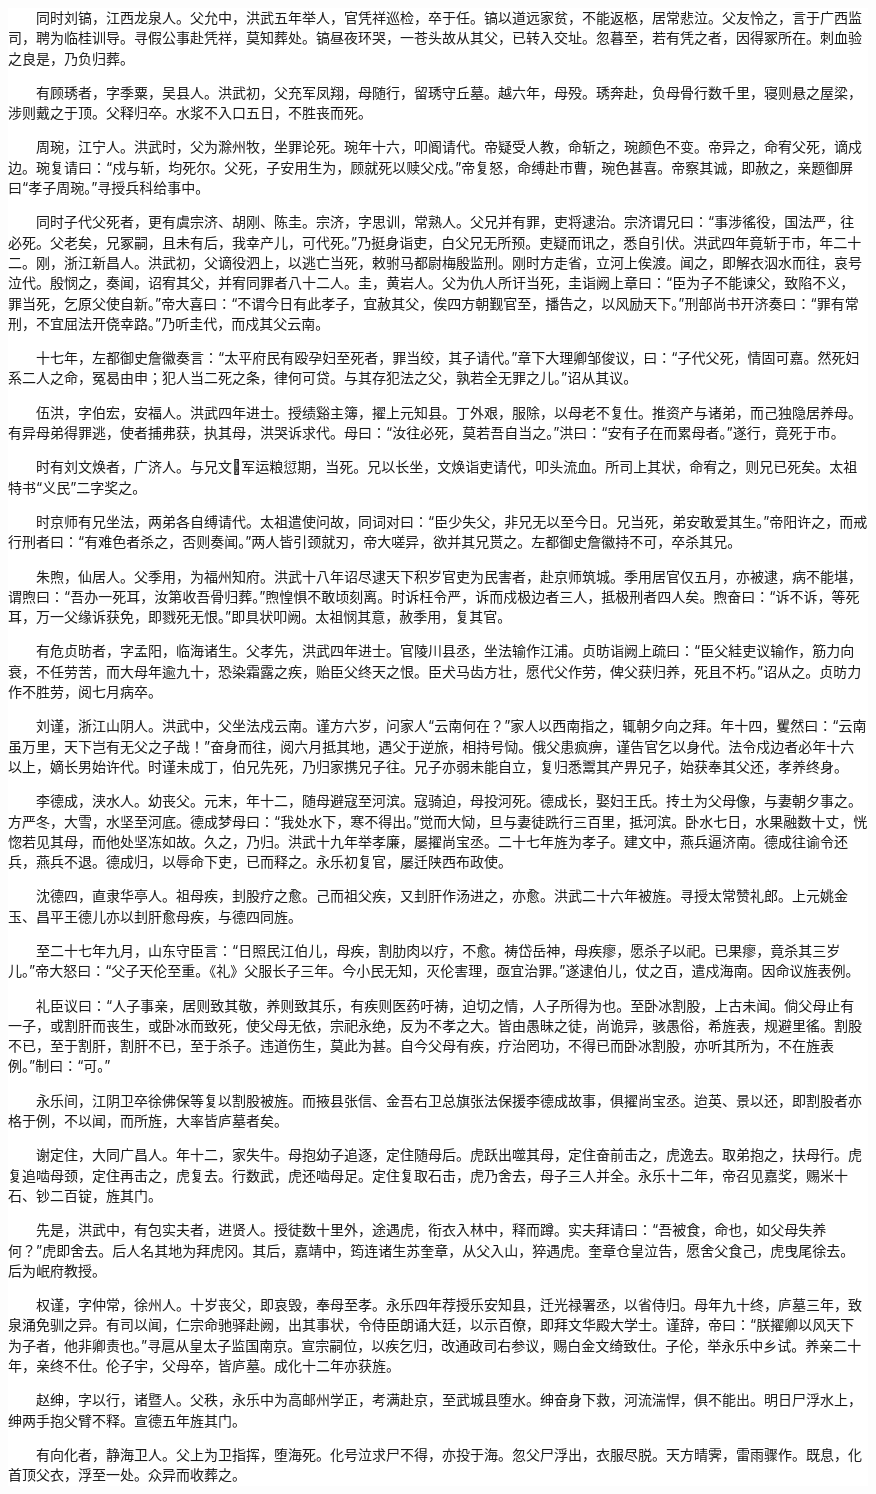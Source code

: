 　　同时刘镐，江西龙泉人。父允中，洪武五年举人，官凭祥巡检，卒于任。镐以道远家贫，不能返柩，居常悲泣。父友怜之，言于广西监司，聘为临桂训导。寻假公事赴凭祥，莫知葬处。镐昼夜环哭，一苍头故从其父，已转入交址。忽暮至，若有凭之者，因得冢所在。刺血验之良是，乃负归葬。

　　有顾琇者，字季粟，吴县人。洪武初，父充军凤翔，母随行，留琇守丘墓。越六年，母殁。琇奔赴，负母骨行数千里，寝则悬之屋梁，涉则戴之于顶。父释归卒。水浆不入口五日，不胜丧而死。

　　周琬，江宁人。洪武时，父为滁州牧，坐罪论死。琬年十六，叩阍请代。帝疑受人教，命斩之，琬颜色不变。帝异之，命宥父死，谪戍边。琬复请曰：“戍与斩，均死尔。父死，子安用生为，顾就死以赎父戍。”帝复怒，命缚赴市曹，琬色甚喜。帝察其诚，即赦之，亲题御屏曰“孝子周琬。”寻授兵科给事中。

　　同时子代父死者，更有虞宗济、胡刚、陈圭。宗济，字思训，常熟人。父兄并有罪，吏将逮治。宗济谓兄曰：“事涉徭役，国法严，往必死。父老矣，兄冢嗣，且未有后，我幸产儿，可代死。”乃挺身诣吏，白父兄无所预。吏疑而讯之，悉自引伏。洪武四年竟斩于市，年二十二。刚，浙江新昌人。洪武初，父谪役泗上，以逃亡当死，敕驸马都尉梅殷监刑。刚时方走省，立河上俟渡。闻之，即解衣泅水而往，哀号泣代。殷悯之，奏闻，诏宥其父，并宥同罪者八十二人。圭，黄岩人。父为仇人所讦当死，圭诣阙上章曰：“臣为子不能谏父，致陷不义，罪当死，乞原父使自新。”帝大喜曰：“不谓今日有此孝子，宜赦其父，俟四方朝觐官至，播告之，以风励天下。”刑部尚书开济奏曰：“罪有常刑，不宜屈法开侥幸路。”乃听圭代，而戍其父云南。

　　十七年，左都御史詹徽奏言：“太平府民有殴孕妇至死者，罪当绞，其子请代。”章下大理卿邹俊议，曰：“子代父死，情固可嘉。然死妇系二人之命，冤曷由申；犯人当二死之条，律何可贷。与其存犯法之父，孰若全无罪之儿。”诏从其议。

　　伍洪，字伯宏，安福人。洪武四年进士。授绩谿主簿，擢上元知县。丁外艰，服除，以母老不复仕。推资产与诸弟，而己独隐居养母。有异母弟得罪逃，使者捕弗获，执其母，洪哭诉求代。母曰：“汝往必死，莫若吾自当之。”洪曰：“安有子在而累母者。”遂行，竟死于市。

　　时有刘文焕者，广济人。与兄文军运粮愆期，当死。兄以长坐，文焕诣吏请代，叩头流血。所司上其状，命宥之，则兄已死矣。太祖特书“义民”二字奖之。

　　时京师有兄坐法，两弟各自缚请代。太祖遣使问故，同词对曰：“臣少失父，非兄无以至今日。兄当死，弟安敢爱其生。”帝阳许之，而戒行刑者曰：“有难色者杀之，否则奏闻。”两人皆引颈就刃，帝大嗟异，欲并其兄贳之。左都御史詹徽持不可，卒杀其兄。

　　朱煦，仙居人。父季用，为福州知府。洪武十八年诏尽逮天下积岁官吏为民害者，赴京师筑城。季用居官仅五月，亦被逮，病不能堪，谓煦曰：“吾办一死耳，汝第收吾骨归葬。”煦惶惧不敢顷刻离。时诉枉令严，诉而戍极边者三人，抵极刑者四人矣。煦奋曰：“诉不诉，等死耳，万一父缘诉获免，即戮死无恨。”即具状叩阙。太祖悯其意，赦季用，复其官。

　　有危贞昉者，字孟阳，临海诸生。父孝先，洪武四年进士。官陵川县丞，坐法输作江浦。贞昉诣阙上疏曰：“臣父絓吏议输作，筋力向衰，不任劳苦，而大母年逾九十，恐染霜露之疾，贻臣父终天之恨。臣犬马齿方壮，愿代父作劳，俾父获归养，死且不朽。”诏从之。贞昉力作不胜劳，阅七月病卒。

　　刘谨，浙江山阴人。洪武中，父坐法戍云南。谨方六岁，问家人“云南何在？”家人以西南指之，辄朝夕向之拜。年十四，矍然曰：“云南虽万里，天下岂有无父之子哉！”奋身而往，阅六月抵其地，遇父于逆旅，相持号恸。俄父患疯痹，谨告官乞以身代。法令戍边者必年十六以上，嫡长男始许代。时谨未成丁，伯兄先死，乃归家携兄子往。兄子亦弱未能自立，复归悉鬻其产畀兄子，始获奉其父还，孝养终身。

　　李德成，浃水人。幼丧父。元末，年十二，随母避寇至河滨。寇骑迫，母投河死。德成长，娶妇王氏。抟土为父母像，与妻朝夕事之。方严冬，大雪，水坚至河底。德成梦母曰：“我处水下，寒不得出。”觉而大恸，旦与妻徒跣行三百里，抵河滨。卧水七日，水果融数十丈，恍惚若见其母，而他处坚冻如故。久之，乃归。洪武十九年举孝廉，屡擢尚宝丞。二十七年旌为孝子。建文中，燕兵逼济南。德成往谕令还兵，燕兵不退。德成归，以辱命下吏，已而释之。永乐初复官，屡迁陕西布政使。

　　沈德四，直隶华亭人。祖母疾，刲股疗之愈。己而祖父疾，又刲肝作汤进之，亦愈。洪武二十六年被旌。寻授太常赞礼郎。上元姚金玉、昌平王德儿亦以刲肝愈母疾，与德四同旌。

　　至二十七年九月，山东守臣言：“日照民江伯儿，母疾，割肋肉以疗，不愈。祷岱岳神，母疾瘳，愿杀子以祀。已果瘳，竟杀其三岁儿。”帝大怒曰：“父子天伦至重。《礼》父服长子三年。今小民无知，灭伦害理，亟宜治罪。”遂逮伯儿，仗之百，遣戍海南。因命议旌表例。

　　礼臣议曰：“人子事亲，居则致其敬，养则致其乐，有疾则医药吁祷，迫切之情，人子所得为也。至卧冰割股，上古未闻。倘父母止有一子，或割肝而丧生，或卧冰而致死，使父母无依，宗祀永绝，反为不孝之大。皆由愚昧之徒，尚诡异，骇愚俗，希旌表，规避里徭。割股不已，至于割肝，割肝不已，至于杀子。违道伤生，莫此为甚。自今父母有疾，疗治罔功，不得已而卧冰割股，亦听其所为，不在旌表例。”制曰：“可。”

　　永乐间，江阴卫卒徐佛保等复以割股被旌。而掖县张信、金吾右卫总旗张法保援李德成故事，俱擢尚宝丞。迨英、景以还，即割股者亦格于例，不以闻，而所旌，大率皆庐墓者矣。

　　谢定住，大同广昌人。年十二，家失牛。母抱幼子追逐，定住随母后。虎跃出噬其母，定住奋前击之，虎逸去。取弟抱之，扶母行。虎复追啮母颈，定住再击之，虎复去。行数武，虎还啮母足。定住复取石击，虎乃舍去，母子三人并全。永乐十二年，帝召见嘉奖，赐米十石、钞二百锭，旌其门。

　　先是，洪武中，有包实夫者，进贤人。授徒数十里外，途遇虎，衔衣入林中，释而蹲。实夫拜请曰：“吾被食，命也，如父母失养何？”虎即舍去。后人名其地为拜虎冈。其后，嘉靖中，筠连诸生苏奎章，从父入山，猝遇虎。奎章仓皇泣告，愿舍父食己，虎曳尾徐去。后为岷府教授。

　　权谨，字仲常，徐州人。十岁丧父，即哀毁，奉母至孝。永乐四年荐授乐安知县，迁光禄署丞，以省侍归。母年九十终，庐墓三年，致泉涌免驯之异。有司以闻，仁宗命驰驿赴阙，出其事状，令侍臣朗诵大廷，以示百僚，即拜文华殿大学士。谨辞，帝曰：“朕擢卿以风天下为子者，他非卿责也。”寻扈从皇太子监国南京。宣宗嗣位，以疾乞归，改通政司右参议，赐白金文绮致仕。子伦，举永乐中乡试。养亲二十年，亲终不仕。伦子宇，父母卒，皆庐墓。成化十二年亦获旌。

　　赵绅，字以行，诸暨人。父秩，永乐中为高邮州学正，考满赴京，至武城县堕水。绅奋身下救，河流湍悍，俱不能出。明日尸浮水上，绅两手抱父臂不释。宣德五年旌其门。

　　有向化者，静海卫人。父上为卫指挥，堕海死。化号泣求尸不得，亦投于海。忽父尸浮出，衣服尽脱。天方晴霁，雷雨骤作。既息，化首顶父衣，浮至一处。众异而收葬之。
